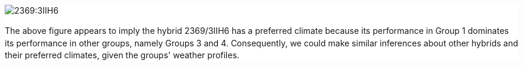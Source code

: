![2369:3IIH6](../img/BanksPlots/Corn_Maps/2369:3IIH6_by_group.png)

The above figure appears to imply the hybrid 2369/3IIH6 has a preferred climate because its performance in Group 1 dominates its performance in other groups, namely Groups 3 and 4. Consequently, we could make similar inferences about other hybrids and their preferred climates, given the groups' weather profiles.
